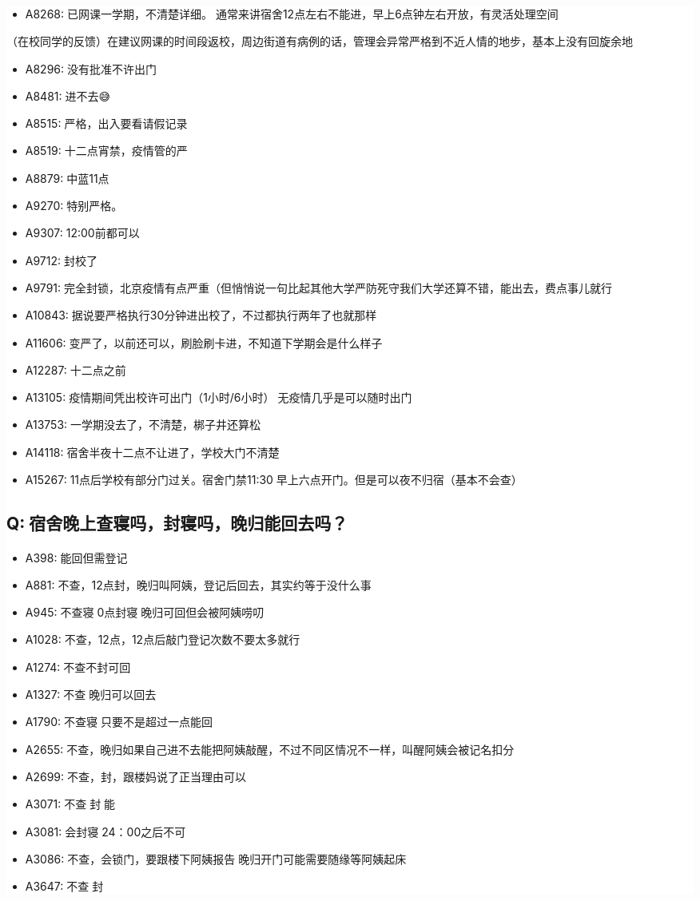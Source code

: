 - A8268: 已网课一学期，不清楚详细。
通常来讲宿舍12点左右不能进，早上6点钟左右开放，有灵活处理空间

（在校同学的反馈）在建议网课的时间段返校，周边街道有病例的话，管理会异常严格到不近人情的地步，基本上没有回旋余地

- A8296: 没有批准不许出门

- A8481: 进不去😅

- A8515: 严格，出入要看请假记录

- A8519: 十二点宵禁，疫情管的严

- A8879: 中蓝11点

- A9270: 特别严格。

- A9307: 12:00前都可以

- A9712: 封校了

- A9791: 完全封锁，北京疫情有点严重（但悄悄说一句比起其他大学严防死守我们大学还算不错，能出去，费点事儿就行

- A10843: 据说要严格执行30分钟进出校了，不过都执行两年了也就那样

- A11606: 变严了，以前还可以，刷脸刷卡进，不知道下学期会是什么样子

- A12287: 十二点之前

- A13105: 疫情期间凭出校许可出门（1小时/6小时） 无疫情几乎是可以随时出门

- A13753: 一学期没去了，不清楚，梆子井还算松

- A14118: 宿舍半夜十二点不让进了，学校大门不清楚

- A15267: 11点后学校有部分门过关。宿舍门禁11:30 早上六点开门。但是可以夜不归宿（基本不会查）

## Q: 宿舍晚上查寝吗，封寝吗，晚归能回去吗？

- A398: 能回但需登记

- A881: 不查，12点封，晚归叫阿姨，登记后回去，其实约等于没什么事

- A945: 不查寝 0点封寝 晚归可回但会被阿姨唠叨

- A1028: 不查，12点，12点后敲门登记次数不要太多就行

- A1274: 不查不封可回

- A1327: 不查 晚归可以回去

- A1790: 不查寝 只要不是超过一点能回

- A2655: 不查，晚归如果自己进不去能把阿姨敲醒，不过不同区情况不一样，叫醒阿姨会被记名扣分

- A2699: 不查，封，跟楼妈说了正当理由可以

- A3071: 不查 封 能

- A3081: 会封寝 24：00之后不可

- A3086: 不查，会锁门，要跟楼下阿姨报告 晚归开门可能需要随缘等阿姨起床

- A3647: 不查 封
